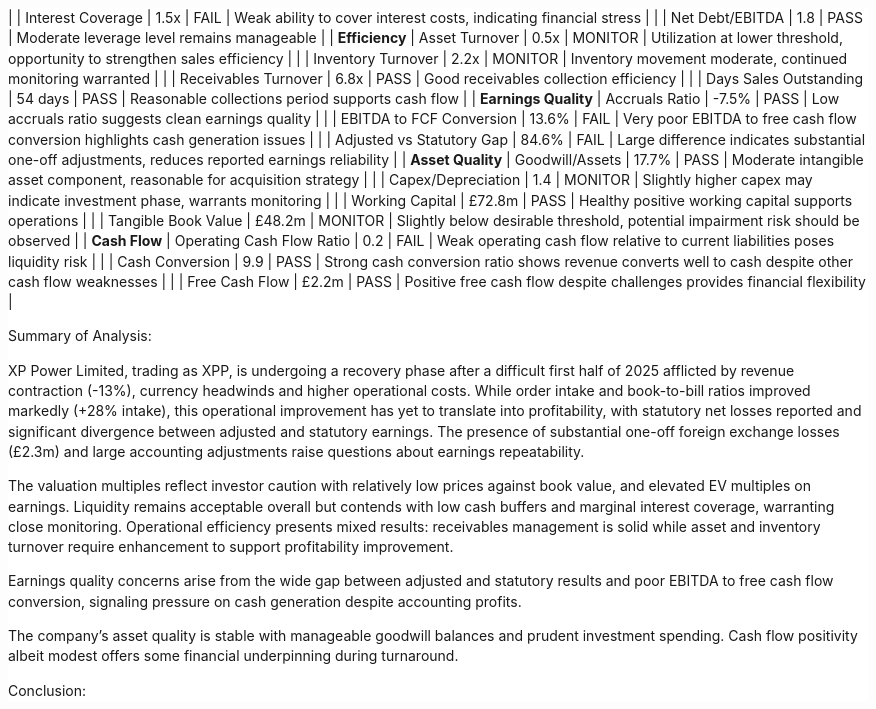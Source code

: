 |                      | Interest Coverage         | 1.5x                                                   | FAIL                   | Weak ability to cover interest costs, indicating financial stress                                                                       |
|                      | Net Debt/EBITDA           | 1.8                                                    | PASS                   | Moderate leverage level remains manageable                                                                                                |
| **Efficiency**        | Asset Turnover            | 0.5x                                                   | MONITOR                 | Utilization at lower threshold, opportunity to strengthen sales efficiency                                                              |
|                      | Inventory Turnover        | 2.2x                                                   | MONITOR                 | Inventory movement moderate, continued monitoring warranted                                                                              |
|                      | Receivables Turnover      | 6.8x                                                   | PASS                   | Good receivables collection efficiency                                                                                                |
|                      | Days Sales Outstanding    | 54 days                                                | PASS                   | Reasonable collections period supports cash flow                                                                                        |
| **Earnings Quality**  | Accruals Ratio            | -7.5%                                                  | PASS                   | Low accruals ratio suggests clean earnings quality                                                                                      |
|                      | EBITDA to FCF Conversion  | 13.6%                                                  | FAIL                   | Very poor EBITDA to free cash flow conversion highlights cash generation issues                                                         |
|                      | Adjusted vs Statutory Gap | 84.6%                                                  | FAIL                   | Large difference indicates substantial one-off adjustments, reduces reported earnings reliability                                       |
| **Asset Quality**     | Goodwill/Assets           | 17.7%                                                  | PASS                   | Moderate intangible asset component, reasonable for acquisition strategy                                                                |
|                      | Capex/Depreciation        | 1.4                                                    | MONITOR                 | Slightly higher capex may indicate investment phase, warrants monitoring                                                                |
|                      | Working Capital           | £72.8m                                                 | PASS                   | Healthy positive working capital supports operations                                                                                     |
|                      | Tangible Book Value       | £48.2m                                                 | MONITOR                 | Slightly below desirable threshold, potential impairment risk should be observed                                                        |
| **Cash Flow**         | Operating Cash Flow Ratio | 0.2                                                    | FAIL                   | Weak operating cash flow relative to current liabilities poses liquidity risk                                                           |
|                      | Cash Conversion           | 9.9                                                    | PASS                   | Strong cash conversion ratio shows revenue converts well to cash despite other cash flow weaknesses                                      |
|                      | Free Cash Flow            | £2.2m                                                  | PASS                   | Positive free cash flow despite challenges provides financial flexibility                                                              |

Summary of Analysis:

XP Power Limited, trading as XPP, is undergoing a recovery phase after a difficult first half of 2025 afflicted by revenue contraction (-13%), currency headwinds and higher operational costs. While order intake and book-to-bill ratios improved markedly (+28% intake), this operational improvement has yet to translate into profitability, with statutory net losses reported and significant divergence between adjusted and statutory earnings. The presence of substantial one-off foreign exchange losses (£2.3m) and large accounting adjustments raise questions about earnings repeatability.

The valuation multiples reflect investor caution with relatively low prices against book value, and elevated EV multiples on earnings. Liquidity remains acceptable overall but contends with low cash buffers and marginal interest coverage, warranting close monitoring. Operational efficiency presents mixed results: receivables management is solid while asset and inventory turnover require enhancement to support profitability improvement.

Earnings quality concerns arise from the wide gap between adjusted and statutory results and poor EBITDA to free cash flow conversion, signaling pressure on cash generation despite accounting profits.

The company’s asset quality is stable with manageable goodwill balances and prudent investment spending. Cash flow positivity albeit modest offers some financial underpinning during turnaround.

Conclusion:
